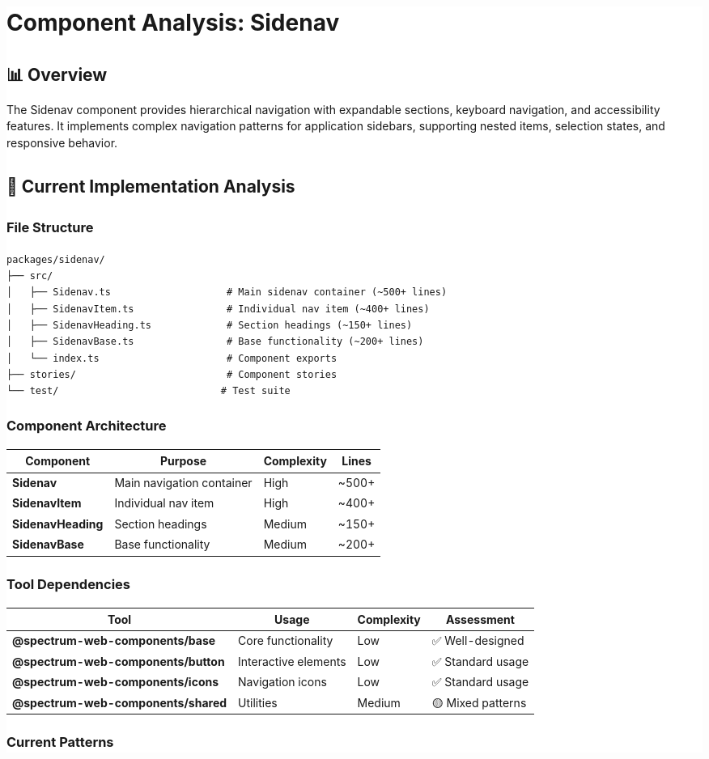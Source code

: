 # Component Analysis: Sidenav

## 📊 Overview

The Sidenav component provides hierarchical navigation with expandable sections, keyboard navigation, and accessibility features. It implements complex navigation patterns for application sidebars, supporting nested items, selection states, and responsive behavior.

## 🔧 Current Implementation Analysis

### File Structure

```
packages/sidenav/
├── src/
│   ├── Sidenav.ts                    # Main sidenav container (~500+ lines)
│   ├── SidenavItem.ts                # Individual nav item (~400+ lines)
│   ├── SidenavHeading.ts             # Section headings (~150+ lines)
│   ├── SidenavBase.ts                # Base functionality (~200+ lines)
│   └── index.ts                      # Component exports
├── stories/                          # Component stories
└── test/                            # Test suite
```

### Component Architecture

| Component          | Purpose                   | Complexity | Lines |
| ------------------ | ------------------------- | ---------- | ----- |
| **Sidenav**        | Main navigation container | High       | ~500+ |
| **SidenavItem**    | Individual nav item       | High       | ~400+ |
| **SidenavHeading** | Section headings          | Medium     | ~150+ |
| **SidenavBase**    | Base functionality        | Medium     | ~200+ |

### Tool Dependencies

| Tool                                | Usage                | Complexity | Assessment        |
| ----------------------------------- | -------------------- | ---------- | ----------------- |
| **@spectrum-web-components/base**   | Core functionality   | Low        | ✅ Well-designed  |
| **@spectrum-web-components/button** | Interactive elements | Low        | ✅ Standard usage |
| **@spectrum-web-components/icons**  | Navigation icons     | Low        | ✅ Standard usage |
| **@spectrum-web-components/shared** | Utilities            | Medium     | 🟡 Mixed patterns |

### Current Patterns
